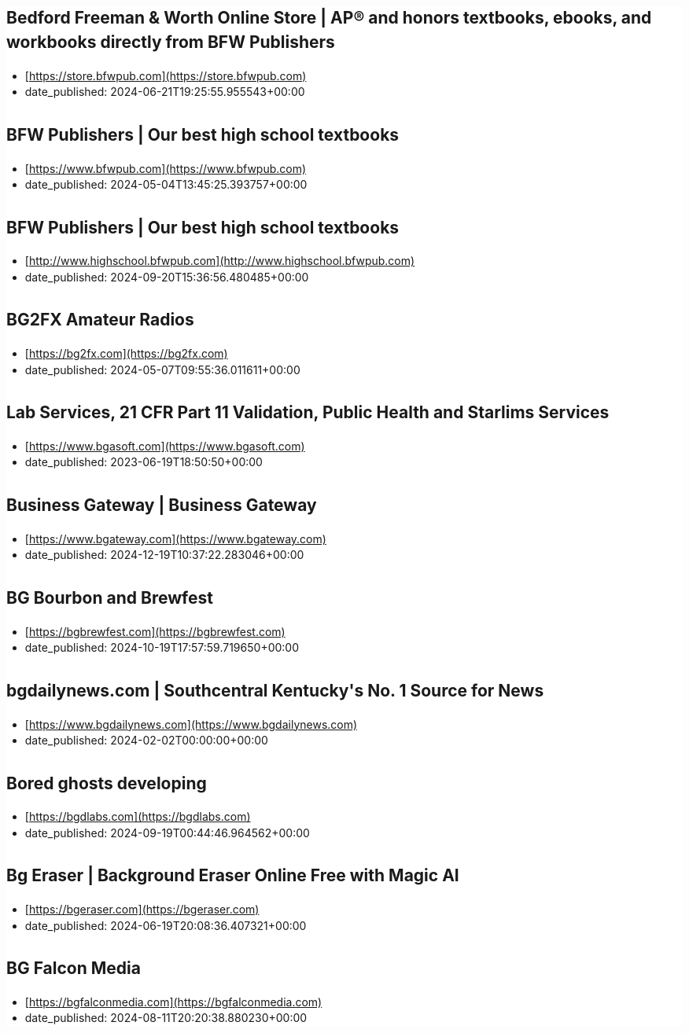  ## Bedford Freeman & Worth Online Store | AP® and honors textbooks, ebooks, and workbooks directly from BFW Publishers
 - [https://store.bfwpub.com](https://store.bfwpub.com)
 - date_published: 2024-06-21T19:25:55.955543+00:00

 ## BFW Publishers | Our best high school textbooks
 - [https://www.bfwpub.com](https://www.bfwpub.com)
 - date_published: 2024-05-04T13:45:25.393757+00:00

 ## BFW Publishers | Our best high school textbooks
 - [http://www.highschool.bfwpub.com](http://www.highschool.bfwpub.com)
 - date_published: 2024-09-20T15:36:56.480485+00:00

 ## BG2FX Amateur Radios
 - [https://bg2fx.com](https://bg2fx.com)
 - date_published: 2024-05-07T09:55:36.011611+00:00

 ## Lab Services, 21 CFR Part 11 Validation, Public Health and Starlims Services
 - [https://www.bgasoft.com](https://www.bgasoft.com)
 - date_published: 2023-06-19T18:50:50+00:00

 ## Business Gateway | Business Gateway
 - [https://www.bgateway.com](https://www.bgateway.com)
 - date_published: 2024-12-19T10:37:22.283046+00:00

 ## BG Bourbon and Brewfest
 - [https://bgbrewfest.com](https://bgbrewfest.com)
 - date_published: 2024-10-19T17:57:59.719650+00:00

 ## bgdailynews.com | Southcentral Kentucky's No. 1 Source for News
 - [https://www.bgdailynews.com](https://www.bgdailynews.com)
 - date_published: 2024-02-02T00:00:00+00:00

 ## Bored ghosts developing
 - [https://bgdlabs.com](https://bgdlabs.com)
 - date_published: 2024-09-19T00:44:46.964562+00:00

 ## Bg Eraser | Background Eraser Online Free with Magic AI
 - [https://bgeraser.com](https://bgeraser.com)
 - date_published: 2024-06-19T20:08:36.407321+00:00

 ## BG Falcon Media
 - [https://bgfalconmedia.com](https://bgfalconmedia.com)
 - date_published: 2024-08-11T20:20:38.880230+00:00
